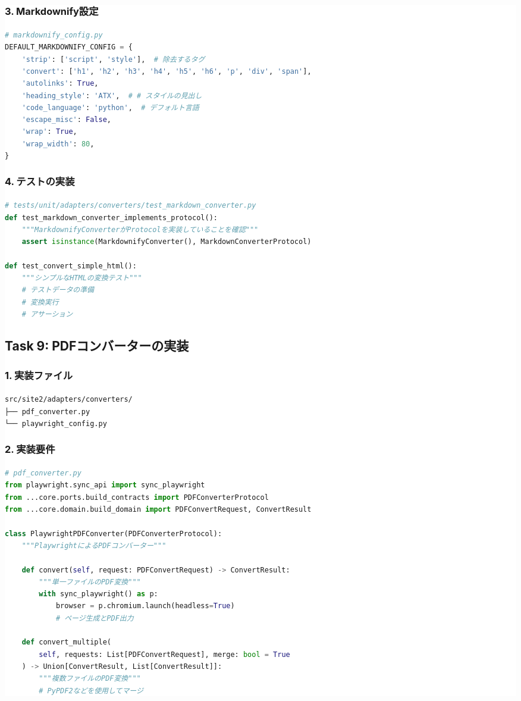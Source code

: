 ### 3. Markdownify設定

```python
# markdownify_config.py
DEFAULT_MARKDOWNIFY_CONFIG = {
    'strip': ['script', 'style'],  # 除去するタグ
    'convert': ['h1', 'h2', 'h3', 'h4', 'h5', 'h6', 'p', 'div', 'span'],
    'autolinks': True,
    'heading_style': 'ATX',  # # スタイルの見出し
    'code_language': 'python',  # デフォルト言語
    'escape_misc': False,
    'wrap': True,
    'wrap_width': 80,
}
```

### 4. テストの実装

```python
# tests/unit/adapters/converters/test_markdown_converter.py
def test_markdown_converter_implements_protocol():
    """MarkdownifyConverterがProtocolを実装していることを確認"""
    assert isinstance(MarkdownifyConverter(), MarkdownConverterProtocol)

def test_convert_simple_html():
    """シンプルなHTMLの変換テスト"""
    # テストデータの準備
    # 変換実行
    # アサーション
```

## Task 9: PDFコンバーターの実装

### 1. 実装ファイル

```
src/site2/adapters/converters/
├── pdf_converter.py
└── playwright_config.py
```

### 2. 実装要件

```python
# pdf_converter.py
from playwright.sync_api import sync_playwright
from ...core.ports.build_contracts import PDFConverterProtocol
from ...core.domain.build_domain import PDFConvertRequest, ConvertResult

class PlaywrightPDFConverter(PDFConverterProtocol):
    """PlaywrightによるPDFコンバーター"""

    def convert(self, request: PDFConvertRequest) -> ConvertResult:
        """単一ファイルのPDF変換"""
        with sync_playwright() as p:
            browser = p.chromium.launch(headless=True)
            # ページ生成とPDF出力

    def convert_multiple(
        self, requests: List[PDFConvertRequest], merge: bool = True
    ) -> Union[ConvertResult, List[ConvertResult]]:
        """複数ファイルのPDF変換"""
        # PyPDF2などを使用してマージ
```
